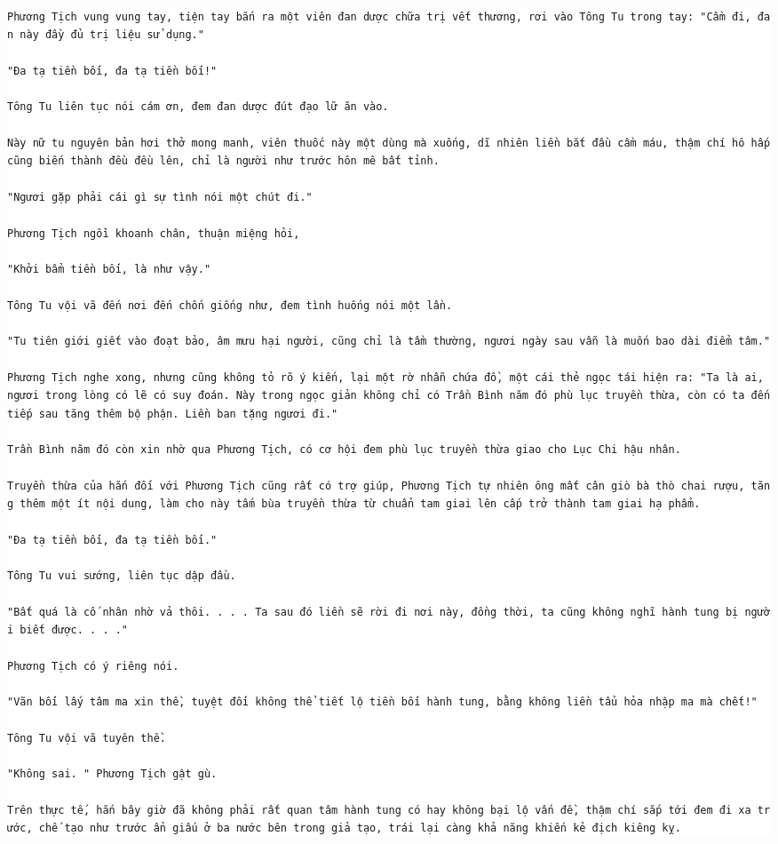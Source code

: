 	Phương Tịch vung vung tay, tiện tay bắn ra một viên đan dược chữa trị vết thương, rơi vào Tông Tu trong tay: "Cầm đi, đan này đầy đủ trị liệu sử dụng."

	"Đa tạ tiền bối, đa tạ tiền bối!"

	Tông Tu liên tục nói cám ơn, đem đan dược đút đạo lữ ăn vào.

	Này nữ tu nguyên bản hơi thở mong manh, viên thuốc này một dùng mà xuống, dĩ nhiên liền bắt đầu cầm máu, thậm chí hô hấp cũng biến thành đều đều lên, chỉ là người như trước hôn mê bất tỉnh.

	"Ngươi gặp phải cái gì sự tình nói một chút đi."

	Phương Tịch ngồi khoanh chân, thuận miệng hỏi,

	"Khởi bẩm tiền bối, là như vậy."

	Tông Tu vội vã đến nơi đến chốn giống như, đem tình huống nói một lần.

	"Tu tiên giới giết vào đoạt bảo, âm mưu hại người, cũng chỉ là tầm thường, ngươi ngày sau vẫn là muốn bao dài điểm tâm."

	Phương Tịch nghe xong, nhưng cũng không tỏ rõ ý kiến, lại một rờ nhẫn chứa đồ, một cái thẻ ngọc tái hiện ra: "Ta là ai, ngươi trong lòng có lẽ có suy đoán. Này trong ngọc giản không chỉ có Trần Bình năm đó phù lục truyền thừa, còn có ta đến tiếp sau tăng thêm bộ phận. Liền ban tặng ngươi đi."

	Trần Bình năm đó còn xin nhờ qua Phương Tịch, có cơ hội đem phù lục truyền thừa giao cho Lục Chi hậu nhân.

	Truyền thừa của hắn đối với Phương Tịch cũng rất có trợ giúp, Phương Tịch tự nhiên ông mất cân giò bà thò chai rượu, tăng thêm một ít nội dung, làm cho này tấm bùa truyền thừa từ chuẩn tam giai lên cấp trở thành tam giai hạ phẩm.

	"Đa tạ tiền bối, đa tạ tiền bối."

	Tông Tu vui sướng, liên tục dập đầu.

	"Bất quá là cố nhân nhờ vả thôi. . . . Ta sau đó liền sẽ rời đi nơi này, đồng thời, ta cũng không nghĩ hành tung bị người biết được. . . ."

	Phương Tịch có ý riêng nói.

	"Vãn bối lấy tâm ma xin thề, tuyệt đối không thể tiết lộ tiền bối hành tung, bằng không liền tẩu hỏa nhập ma mà chết!"

	Tông Tu vội vã tuyên thề.

	"Không sai. " Phương Tịch gật gù.

	Trên thực tế, hắn bây giờ đã không phải rất quan tâm hành tung có hay không bại lộ vấn đề, thậm chí sắp tới đem đi xa trước, chế tạo như trước ẩn giấu ở ba nước bên trong giả tạo, trái lại càng khả năng khiến kẻ địch kiêng kỵ.





